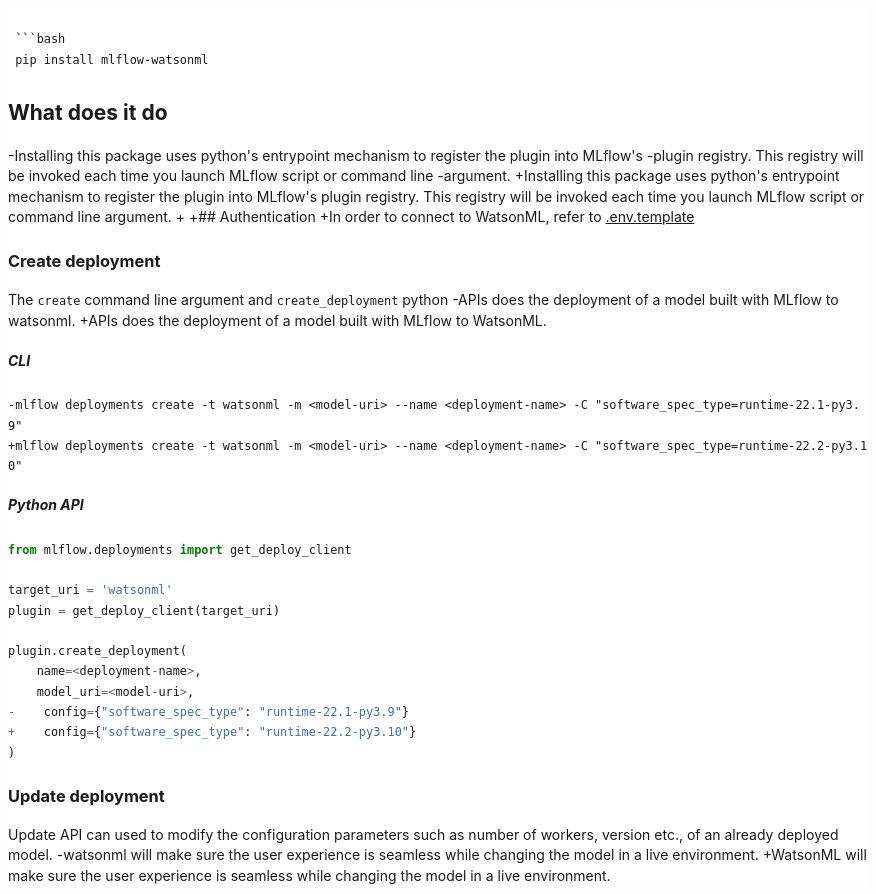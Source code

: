 ```diff
 
 ```bash
 pip install mlflow-watsonml
 ```
 
 ## What does it do
-Installing this package uses python's entrypoint mechanism to register the plugin into MLflow's
-plugin registry. This registry will be invoked each time you launch MLflow script or command line
-argument.
+Installing this package uses python's entrypoint mechanism to register the plugin into MLflow's plugin registry. This registry will be invoked each time you launch MLflow script or command line argument.
+
+## Authentication
+In order to connect to WatsonML, refer to [.env.template](.env.template)
 
 
 ### Create deployment
 The `create` command line argument and ``create_deployment`` python
-APIs does the deployment of a model built with MLflow to watsonml.
+APIs does the deployment of a model built with MLflow to WatsonML.
 
 ##### CLI
 ```shell script
-mlflow deployments create -t watsonml -m <model-uri> --name <deployment-name> -C "software_spec_type=runtime-22.1-py3.9"
+mlflow deployments create -t watsonml -m <model-uri> --name <deployment-name> -C "software_spec_type=runtime-22.2-py3.10"
 ```
 
 ##### Python API
 ```python
 from mlflow.deployments import get_deploy_client
 
 target_uri = 'watsonml'
 plugin = get_deploy_client(target_uri)
 
 plugin.create_deployment(
     name=<deployment-name>, 
     model_uri=<model-uri>, 
-    config={"software_spec_type": "runtime-22.1-py3.9"}
+    config={"software_spec_type": "runtime-22.2-py3.10"}
 )
 ```
 
 ### Update deployment
 Update API can used to modify the configuration parameters such as number of workers, version etc., of an already deployed model.
-watsonml will make sure the user experience is seamless while changing the model in a live environment.
+WatsonML will make sure the user experience is seamless while changing the model in a live environment.
 